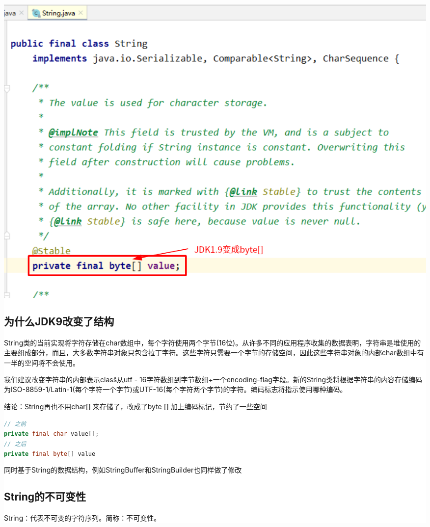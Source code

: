![](../images/2020/09/20200901143137.png)




##  为什么JDK9改变了结构
String类的当前实现将字符存储在char数组中，每个字符使用两个字节(16位)。从许多不同的应用程序收集的数据表明，字符串是堆使用的主要组成部分，而且，大多数字符串对象只包含拉丁字符。这些字符只需要一个字节的存储空间，因此这些字符串对象的内部char数组中有一半的空间将不会使用。

我们建议改变字符串的内部表示clasš从utf - 16字符数组到字节数组+一个encoding-flag字段。新的String类将根据字符串的内容存储编码为ISO-8859-1/Latin-1(每个字符一个字节)或UTF-16(每个字符两个字节)的字符。编码标志将指示使用哪种编码。

结论：String再也不用char[] 来存储了，改成了byte [] 加上编码标记，节约了一些空间

```JAVA
// 之前
private final char value[];
// 之后
private final byte[] value
```

同时基于String的数据结构，例如StringBuffer和StringBuilder也同样做了修改


##  String的不可变性
String：代表不可变的字符序列。简称：不可变性。
